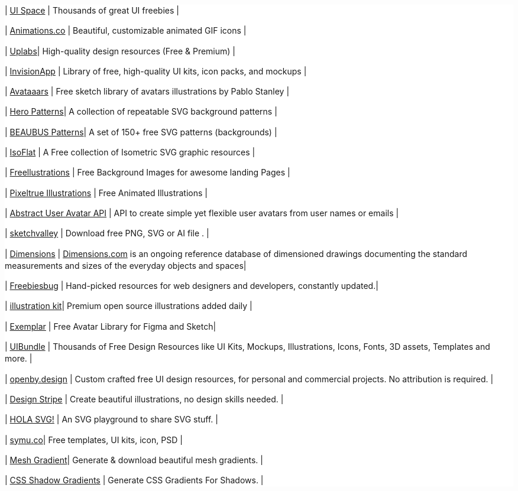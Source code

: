 | [UI Space](https://uispace.net/) | Thousands of great UI freebies |

| [Animations.co](http://animaticons.co/) | Beautiful, customizable animated GIF icons |

| [Uplabs](https://www.uplabs.com/)| High-quality design resources (Free & Premium) |

| [InvisionApp](https://www.invisionapp.com/inside-design/design-resources/) | Library of free, high-quality UI kits, icon packs, and mockups |

| [Avataaars](https://avataaars.com/) | Free sketch library of avatars illustrations by Pablo Stanley |

| [Hero Patterns](http://www.heropatterns.com/)| A collection of repeatable SVG background patterns |

| [BEAUBUS Patterns](https://patterns.beaubus.com/)| A set of 150+ free SVG patterns (backgrounds) |

| [IsoFlat](https://isoflat.com/) | A Free collection of Isometric SVG graphic resources |

| [Freellustrations](https://www.freellustrations.com/) | Free Background Images for awesome landing Pages |

| [Pixeltrue Illustrations](https://www.pixeltrue.com/illustrations) | Free Animated Illustrations |

| [Abstract User Avatar API](https://www.abstractapi.com/user-avatar-api) | API to create simple yet flexible user avatars from user names or emails |

| [sketchvalley](https://sketchvalley.com/) | Download free PNG, SVG or AI file . |

| [Dimensions](https://www.dimensions.com/) | [Dimensions.com](http://Dimensions.com) is an ongoing reference database of dimensioned drawings documenting the standard measurements and sizes of the everyday objects and spaces|

| [Freebiesbug](https://freebiesbug.com/) | Hand-picked resources for web designers and developers, constantly updated.|

| [illustration kit](https://illustrationkit.com/)| Premium open source illustrations added daily |

| [Exemplar](https://themeselection.com/products/exemplar-free-avatar-library-for-figma-and-sketch/) | Free Avatar Library for Figma and Sketch|

| [UIBundle](https://uibundle.com) | Thousands of Free Design Resources like UI Kits, Mockups, Illustrations, Icons, Fonts, 3D assets, Templates and more. |

| [openby.design](https://openby.design/) | Custom crafted free UI design resources, for personal and commercial projects. No attribution is required. |

| [Design Stripe](https://designstripe.com/catalog) | Create beautiful illustrations, no design skills needed. |

| [HOLA SVG!](https://holasvg.com/) | An SVG playground to share SVG stuff. |

| [symu.co](https://symu.co/freebies/templates-4/)| Free templates, UI kits, icon, PSD |

| [Mesh Gradient](https://meshgradient.in/)| Generate & download beautiful mesh gradients. |

| [CSS Shadow Gradients](https://alvarotrigo.com/shadow-gradients/) | Generate CSS Gradients For Shadows. |
